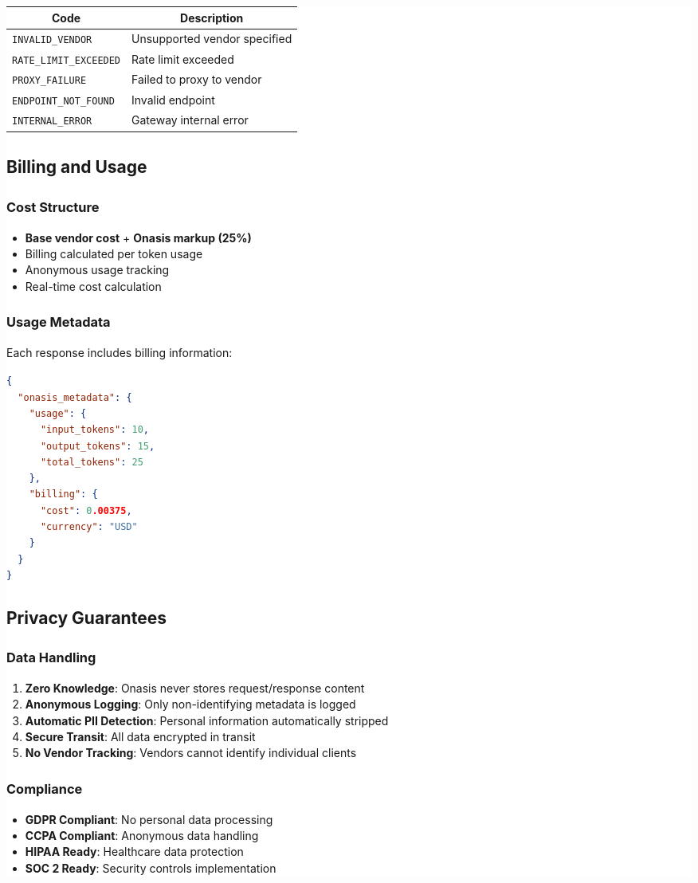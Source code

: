 | Code | Description |
|------|-------------|
| `INVALID_VENDOR` | Unsupported vendor specified |
| `RATE_LIMIT_EXCEEDED` | Rate limit exceeded |
| `PROXY_FAILURE` | Failed to proxy to vendor |
| `ENDPOINT_NOT_FOUND` | Invalid endpoint |
| `INTERNAL_ERROR` | Gateway internal error |

## Billing and Usage

### Cost Structure
- **Base vendor cost** + **Onasis markup (25%)**
- Billing calculated per token usage
- Anonymous usage tracking
- Real-time cost calculation

### Usage Metadata
Each response includes billing information:
```json
{
  "onasis_metadata": {
    "usage": {
      "input_tokens": 10,
      "output_tokens": 15,
      "total_tokens": 25
    },
    "billing": {
      "cost": 0.00375,
      "currency": "USD"
    }
  }
}
```

## Privacy Guarantees

### Data Handling
1. **Zero Knowledge**: Onasis never stores request/response content
2. **Anonymous Logging**: Only non-identifying metadata is logged
3. **Automatic PII Detection**: Personal information automatically stripped
4. **Secure Transit**: All data encrypted in transit
5. **No Vendor Tracking**: Vendors cannot identify individual clients

### Compliance
- **GDPR Compliant**: No personal data processing
- **CCPA Compliant**: Anonymous data handling
- **HIPAA Ready**: Healthcare data protection
- **SOC 2 Ready**: Security controls implementation
